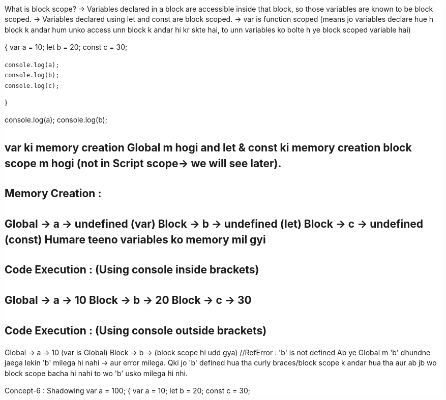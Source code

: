 What is block scope?
-> Variables declared in a block are accessible inside that block, so those variables are known to be block scoped.
-> Variables declared using let and const are block scoped.
-> var is function scoped
(means jo variables declare hue h block k andar hum unko access unn block k andar hi kr skte hai, to unn variables ko bolte h ye block scoped variable hai)


{
    var a = 10;
    let b = 20;
    const c = 30;

    console.log(a);
    console.log(b);
    console.log(c);
}

console.log(a);
console.log(b);

var ki memory creation Global m hogi and let & const ki memory creation block scope m hogi (not in Script scope-> we will see later). 
-----------------
Memory Creation :
-----------------
Global -> a -> undefined    (var)
Block -> b -> undefined     (let)
Block -> c -> undefined     (const)
Humare teeno variables ko memory mil gyi 
----------------
Code Execution :    (Using console inside brackets)
----------------
Global -> a -> 10
Block -> b -> 20
Block -> c -> 30
----------------
Code Execution :    (Using console outside brackets)
----------------
Global -> a -> 10   (var is Global)
Block -> b -> (block scope hi udd gya) //RefError : 'b' is not defined
Ab ye Global m 'b' dhundne jaega lekin 'b' milega hi nahi -> aur error milega. Qki jo 'b' defined hua tha curly braces/block scope k andar hua tha aur ab jb wo block scope bacha hi nahi to wo 'b' usko milega hi nhi.


Concept-6 : Shadowing
var a = 100;
{
    var a = 10;
    let b = 20;
    const c = 30;
